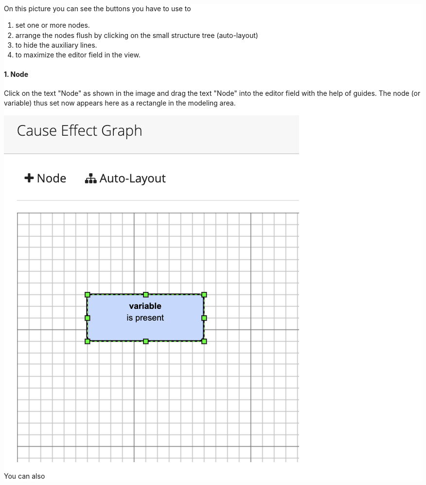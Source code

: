 On this picture you can see the buttons you have to use to

1. set one or more nodes.
2. arrange the nodes flush by clicking on the small structure tree (auto-layout)
3. to hide the auxiliary lines.
4. to maximize the editor field in the view.

#### 1. Node

Click on the text "Node" as shown in the image and drag the text "Node" into the editor field with the help of guides. The node (or variable) thus set now appears here as a rectangle in the modeling area.

![](Bilderenglisch/Set-Nodes.png "Set Nodes")

You can also
